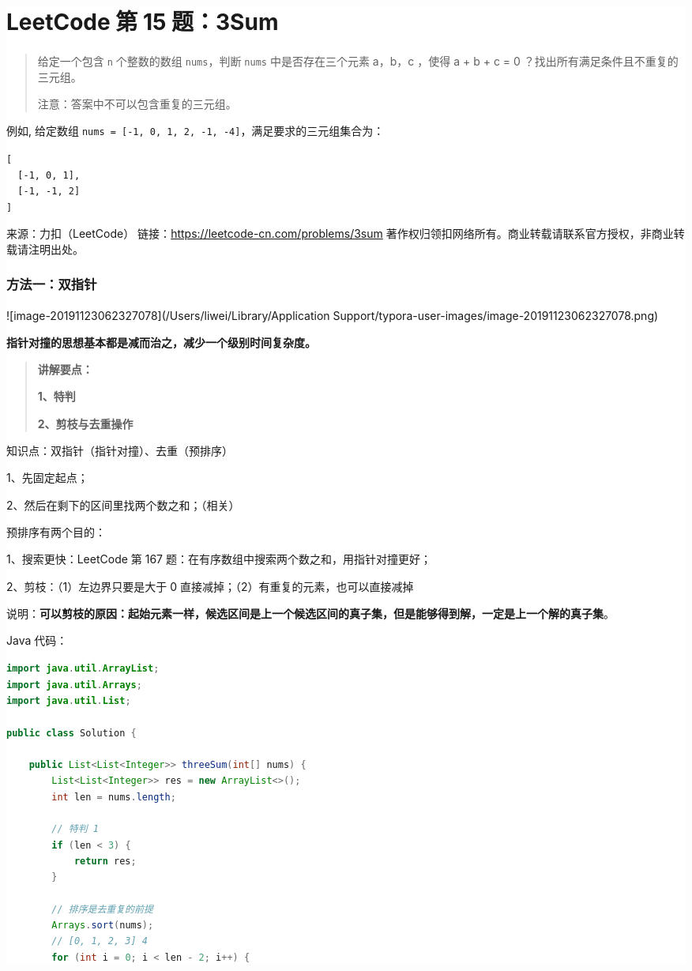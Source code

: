 



# LeetCode 第 15 题：3Sum

>给定一个包含 `n` 个整数的数组 `nums`，判断 `nums` 中是否存在三个元素 a，b，c ，使得 a + b + c = 0 ？找出所有满足条件且不重复的三元组。
>
>注意：答案中不可以包含重复的三元组。

例如, 给定数组 `nums = [-1, 0, 1, 2, -1, -4]`，满足要求的三元组集合为：

```
[
  [-1, 0, 1],
  [-1, -1, 2]
]
```

来源：力扣（LeetCode）
链接：https://leetcode-cn.com/problems/3sum
著作权归领扣网络所有。商业转载请联系官方授权，非商业转载请注明出处。

### 方法一：双指针

![image-20191123062327078](/Users/liwei/Library/Application Support/typora-user-images/image-20191123062327078.png)

**指针对撞的思想基本都是减而治之，减少一个级别时间复杂度。**

>**讲解要点：**
>
>**1、特判**
>
>**2、剪枝与去重操作**

知识点：双指针（指针对撞）、去重（预排序）

1、先固定起点；

2、然后在剩下的区间里找两个数之和；（相关）

预排序有两个目的：

1、搜索更快：LeetCode 第 167 题：在有序数组中搜索两个数之和，用指针对撞更好；

2、剪枝：（1）左边界只要是大于 0 直接减掉；（2）有重复的元素，也可以直接减掉

说明：**可以剪枝的原因：起始元素一样，候选区间是上一个候选区间的真子集，但是能够得到解，一定是上一个解的真子集**。

Java 代码：

```java
import java.util.ArrayList;
import java.util.Arrays;
import java.util.List;

public class Solution {

    public List<List<Integer>> threeSum(int[] nums) {
        List<List<Integer>> res = new ArrayList<>();
        int len = nums.length;

        // 特判 1
        if (len < 3) {
            return res;
        }

        // 排序是去重复的前提
        Arrays.sort(nums);
        // [0, 1, 2, 3] 4
        for (int i = 0; i < len - 2; i++) {
```